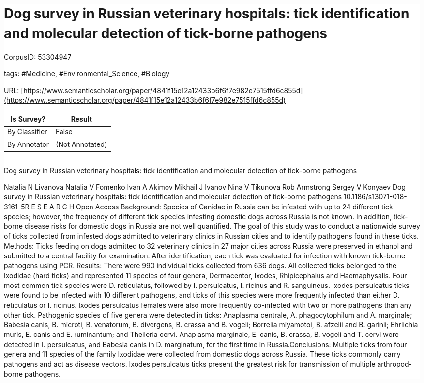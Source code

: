 # Dog survey in Russian veterinary hospitals: tick identification and molecular detection of tick-borne pathogens

CorpusID: 53304947
 
tags: #Medicine, #Environmental_Science, #Biology

URL: [https://www.semanticscholar.org/paper/4841f15e12a12433b6f6f7e982e7515ffd6c855d](https://www.semanticscholar.org/paper/4841f15e12a12433b6f6f7e982e7515ffd6c855d)
 
| Is Survey?        | Result          |
| ----------------- | --------------- |
| By Classifier     | False |
| By Annotator      | (Not Annotated) |

---

Dog survey in Russian veterinary hospitals: tick identification and molecular detection of tick-borne pathogens


Natalia N Livanova 
Natalia V Fomenko 
Ivan A Akimov 
Mikhail J Ivanov 
Nina V Tikunova 
Rob Armstrong 
Sergey V Konyaev 
Dog survey in Russian veterinary hospitals: tick identification and molecular detection of tick-borne pathogens
10.1186/s13071-018-3161-5R E S E A R C H Open Access
Background: Species of Canidae in Russia can be infested with up to 24 different tick species; however, the frequency of different tick species infesting domestic dogs across Russia is not known. In addition, tick-borne disease risks for domestic dogs in Russia are not well quantified. The goal of this study was to conduct a nationwide survey of ticks collected from infested dogs admitted to veterinary clinics in Russian cities and to identify pathogens found in these ticks. Methods: Ticks feeding on dogs admitted to 32 veterinary clinics in 27 major cities across Russia were preserved in ethanol and submitted to a central facility for examination. After identification, each tick was evaluated for infection with known tick-borne pathogens using PCR. Results: There were 990 individual ticks collected from 636 dogs. All collected ticks belonged to the Ixodidae (hard ticks) and represented 11 species of four genera, Dermacentor, Ixodes, Rhipicephalus and Haemaphysalis. Four most common tick species were D. reticulatus, followed by I. persulcatus, I. ricinus and R. sanguineus. Ixodes persulcatus ticks were found to be infected with 10 different pathogens, and ticks of this species were more frequently infected than either D. reticulatus or I. ricinus. Ixodes persulcatus females were also more frequently co-infected with two or more pathogens than any other tick. Pathogenic species of five genera were detected in ticks: Anaplasma centrale, A. phagocytophilum and A. marginale; Babesia canis, B. microti, B. venatorum, B. divergens, B. crassa and B. vogeli; Borrelia miyamotoi, B. afzelii and B. garinii; Ehrlichia muris, E. canis and E. ruminantum; and Theileria cervi. Anaplasma marginale, E. canis, B. crassa, B. vogeli and T. cervi were detected in I. persulcatus, and Babesia canis in D. marginatum, for the first time in Russia.Conclusions: Multiple ticks from four genera and 11 species of the family Ixodidae were collected from domestic dogs across Russia. These ticks commonly carry pathogens and act as disease vectors. Ixodes persulcatus ticks present the greatest risk for transmission of multiple arthropod-borne pathogens.
